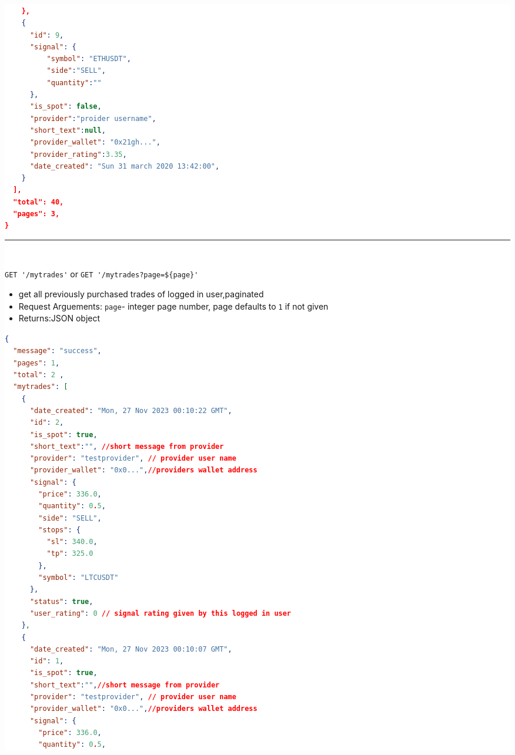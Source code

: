```json
    },
    {
      "id": 9,
      "signal": {
          "symbol": "ETHUSDT",
          "side":"SELL",
          "quantity":""
      },
      "is_spot": false,
      "provider":"proider username",
      "short_text":null,
      "provider_wallet": "0x21gh...",
      "provider_rating":3.35,
      "date_created": "Sun 31 march 2020 13:42:00",
    }
  ],
  "total": 40,
  "pages": 3,
}
```

---
<br>

  `GET '/mytrades'` or `GET '/mytrades?page=${page}'`
- get all previously purchased trades of logged in user,paginated
- Request Arguements: `page`- integer page number, page defaults to `1` if not given
- Returns:JSON object
```json
{
  "message": "success",
  "pages": 1,
  "total": 2 ,
  "mytrades": [
    {
      "date_created": "Mon, 27 Nov 2023 00:10:22 GMT",
      "id": 2,
      "is_spot": true,
      "short_text":"", //short message from provider
      "provider": "testprovider", // provider user name
      "provider_wallet": "0x0...",//providers wallet address
      "signal": {
        "price": 336.0,
        "quantity": 0.5,
        "side": "SELL",
        "stops": {
          "sl": 340.0,
          "tp": 325.0
        },
        "symbol": "LTCUSDT"
      },
      "status": true,
      "user_rating": 0 // signal rating given by this logged in user
    },
    {
      "date_created": "Mon, 27 Nov 2023 00:10:07 GMT",
      "id": 1,
      "is_spot": true,
      "short_text":"",//short message from provider
      "provider": "testprovider", // provider user name
      "provider_wallet": "0x0...",//providers wallet address
      "signal": {
        "price": 336.0,
        "quantity": 0.5,
```
